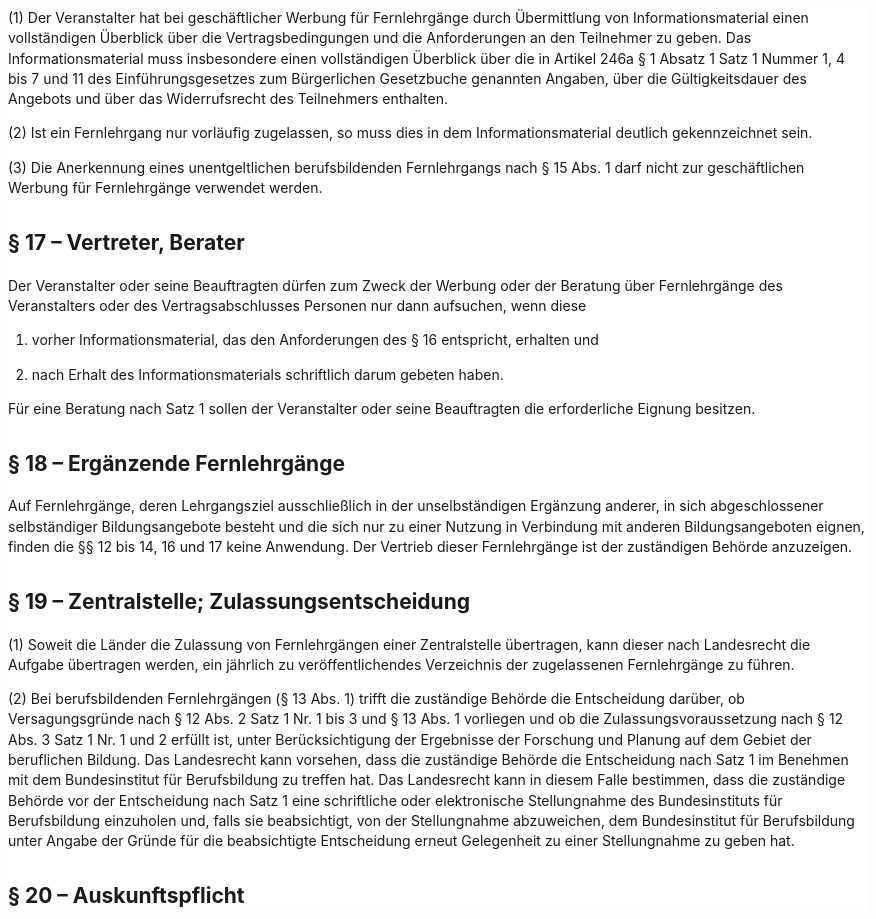 (1) Der Veranstalter hat bei geschäftlicher Werbung für Fernlehrgänge durch Übermittlung von Informationsmaterial einen vollständigen Überblick über die Vertragsbedingungen und die Anforderungen an den Teilnehmer zu geben. Das Informationsmaterial muss insbesondere einen vollständigen Überblick über die in Artikel 246a § 1 Absatz 1 Satz 1 Nummer 1, 4 bis 7 und 11 des Einführungsgesetzes zum Bürgerlichen Gesetzbuche genannten Angaben, über die Gültigkeitsdauer des Angebots und über das Widerrufsrecht des Teilnehmers enthalten.

(2) Ist ein Fernlehrgang nur vorläufig zugelassen, so muss dies in dem Informationsmaterial deutlich gekennzeichnet sein.

(3) Die Anerkennung eines unentgeltlichen berufsbildenden Fernlehrgangs nach § 15 Abs. 1 darf nicht zur geschäftlichen Werbung für Fernlehrgänge verwendet werden.


## § 17 – Vertreter, Berater

Der Veranstalter oder seine Beauftragten dürfen zum Zweck der Werbung oder der Beratung über Fernlehrgänge des Veranstalters oder des Vertragsabschlusses Personen nur dann aufsuchen, wenn diese

1. vorher Informationsmaterial, das den Anforderungen des § 16 entspricht, erhalten und

2. nach Erhalt des Informationsmaterials schriftlich darum gebeten haben.

Für eine Beratung nach Satz 1 sollen der Veranstalter oder seine Beauftragten die erforderliche Eignung besitzen.


## § 18 – Ergänzende Fernlehrgänge

Auf Fernlehrgänge, deren Lehrgangsziel ausschließlich in der unselbständigen Ergänzung anderer, in sich abgeschlossener selbständiger Bildungsangebote besteht und die sich nur zu einer Nutzung in Verbindung mit anderen Bildungsangeboten eignen, finden die §§ 12 bis 14, 16 und 17 keine Anwendung. Der Vertrieb dieser Fernlehrgänge ist der zuständigen Behörde anzuzeigen.


## § 19 – Zentralstelle; Zulassungsentscheidung

(1) Soweit die Länder die Zulassung von Fernlehrgängen einer Zentralstelle übertragen, kann dieser nach Landesrecht die Aufgabe übertragen werden, ein jährlich zu veröffentlichendes Verzeichnis der zugelassenen Fernlehrgänge zu führen.

(2) Bei berufsbildenden Fernlehrgängen (§ 13 Abs. 1) trifft die zuständige Behörde die Entscheidung darüber, ob Versagungsgründe nach § 12 Abs. 2 Satz 1 Nr. 1 bis 3 und § 13 Abs. 1 vorliegen und ob die Zulassungsvoraussetzung nach § 12 Abs. 3 Satz 1 Nr. 1 und 2 erfüllt ist, unter Berücksichtigung der Ergebnisse der Forschung und Planung auf dem Gebiet der beruflichen Bildung. Das Landesrecht kann vorsehen, dass die zuständige Behörde die Entscheidung nach Satz 1 im Benehmen mit dem Bundesinstitut für Berufsbildung zu treffen hat. Das Landesrecht kann in diesem Falle bestimmen, dass die zuständige Behörde vor der Entscheidung nach Satz 1 eine schriftliche oder elektronische Stellungnahme des Bundesinstituts für Berufsbildung einzuholen und, falls sie beabsichtigt, von der Stellungnahme abzuweichen, dem Bundesinstitut für Berufsbildung unter Angabe der Gründe für die beabsichtigte Entscheidung erneut Gelegenheit zu einer Stellungnahme zu geben hat.


## § 20 – Auskunftspflicht
